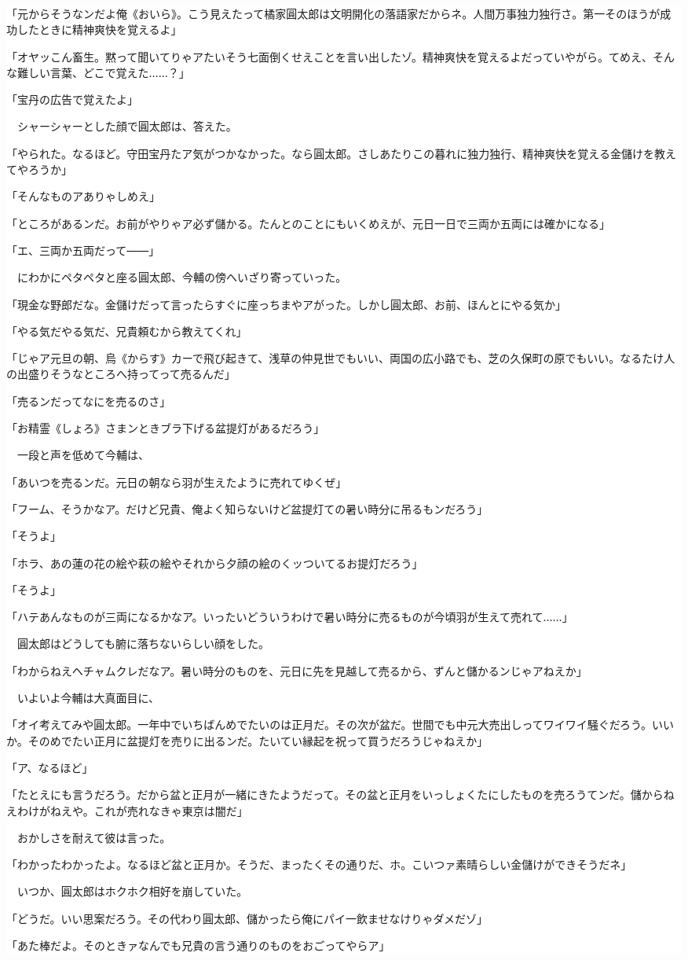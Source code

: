 「元からそうなンだよ俺《おいら》。こう見えたって橘家圓太郎は文明開化の落語家だからネ。人間万事独力独行さ。第一そのほうが成功したときに精神爽快を覚えるよ」

「オヤッこん畜生。黙って聞いてりゃアたいそう七面倒くせえことを言い出したゾ。精神爽快を覚えるよだっていやがら。てめえ、そんな難しい言葉、どこで覚えた……？」

「宝丹の広告で覚えたよ」

　シャーシャーとした顔で圓太郎は、答えた。

「やられた。なるほど。守田宝丹たア気がつかなかった。なら圓太郎。さしあたりこの暮れに独力独行、精神爽快を覚える金儲けを教えてやろうか」

「そんなものアありゃしめえ」

「ところがあるンだ。お前がやりゃア必ず儲かる。たんとのことにもいくめえが、元日一日で三両か五両には確かになる」

「エ、三両か五両だって――」

　にわかにペタペタと座る圓太郎、今輔の傍へいざり寄っていった。

「現金な野郎だな。金儲けだって言ったらすぐに座っちまやアがった。しかし圓太郎、お前、ほんとにやる気か」

「やる気だやる気だ、兄貴頼むから教えてくれ」

「じゃア元旦の朝、烏《からす》カーで飛び起きて、浅草の仲見世でもいい、両国の広小路でも、芝の久保町の原でもいい。なるたけ人の出盛りそうなところへ持ってって売るんだ」

「売るンだってなにを売るのさ」

「お精霊《しょろ》さまンときブラ下げる盆提灯があるだろう」

　一段と声を低めて今輔は、

「あいつを売るンだ。元日の朝なら羽が生えたように売れてゆくぜ」

「フーム、そうかなア。だけど兄貴、俺よく知らないけど盆提灯ての暑い時分に吊るもンだろう」

「そうよ」

「ホラ、あの蓮の花の絵や萩の絵やそれから夕顔の絵のくッついてるお提灯だろう」

「そうよ」

「ハテあんなものが三両になるかなア。いったいどういうわけで暑い時分に売るものが今頃羽が生えて売れて……」

　圓太郎はどうしても腑に落ちないらしい顔をした。

「わからねえヘチャムクレだなア。暑い時分のものを、元日に先を見越して売るから、ずんと儲かるンじゃアねえか」

　いよいよ今輔は大真面目に、

「オイ考えてみや圓太郎。一年中でいちばんめでたいのは正月だ。その次が盆だ。世間でも中元大売出しってワイワイ騒ぐだろう。いいか。そのめでたい正月に盆提灯を売りに出るンだ。たいてい縁起を祝って買うだろうじゃねえか」

「ア、なるほど」

「たとえにも言うだろう。だから盆と正月が一緒にきたようだって。その盆と正月をいっしょくたにしたものを売ろうてンだ。儲からねえわけがねえや。これが売れなきゃ東京は闇だ」

　おかしさを耐えて彼は言った。

「わかったわかったよ。なるほど盆と正月か。そうだ、まったくその通りだ、ホ。こいつァ素晴らしい金儲けができそうだネ」

　いつか、圓太郎はホクホク相好を崩していた。

「どうだ。いい思案だろう。その代わり圓太郎、儲かったら俺にパイ一飲ませなけりゃダメだゾ」

「あた棒だよ。そのときァなんでも兄貴の言う通りのものをおごってやらア」
